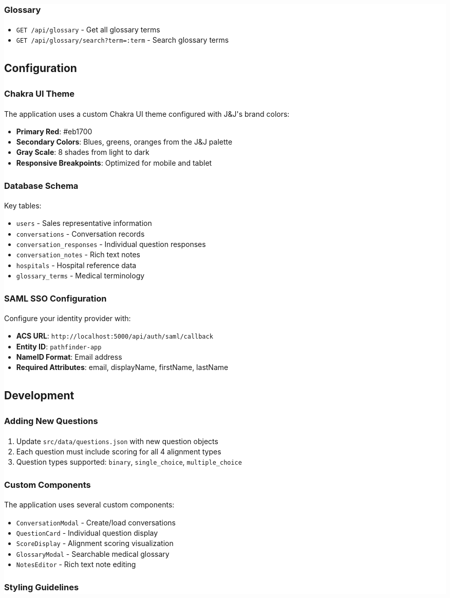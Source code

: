 ### Glossary
- `GET /api/glossary` - Get all glossary terms
- `GET /api/glossary/search?term=:term` - Search glossary terms

## Configuration

### Chakra UI Theme

The application uses a custom Chakra UI theme configured with J&J's brand colors:

- **Primary Red**: #eb1700
- **Secondary Colors**: Blues, greens, oranges from the J&J palette
- **Gray Scale**: 8 shades from light to dark
- **Responsive Breakpoints**: Optimized for mobile and tablet

### Database Schema

Key tables:
- `users` - Sales representative information
- `conversations` - Conversation records
- `conversation_responses` - Individual question responses
- `conversation_notes` - Rich text notes
- `hospitals` - Hospital reference data
- `glossary_terms` - Medical terminology

### SAML SSO Configuration

Configure your identity provider with:
- **ACS URL**: `http://localhost:5000/api/auth/saml/callback`
- **Entity ID**: `pathfinder-app`
- **NameID Format**: Email address
- **Required Attributes**: email, displayName, firstName, lastName

## Development

### Adding New Questions

1. Update `src/data/questions.json` with new question objects
2. Each question must include scoring for all 4 alignment types
3. Question types supported: `binary`, `single_choice`, `multiple_choice`

### Custom Components

The application uses several custom components:
- `ConversationModal` - Create/load conversations
- `QuestionCard` - Individual question display
- `ScoreDisplay` - Alignment scoring visualization
- `GlossaryModal` - Searchable medical glossary
- `NotesEditor` - Rich text note editing

### Styling Guidelines
